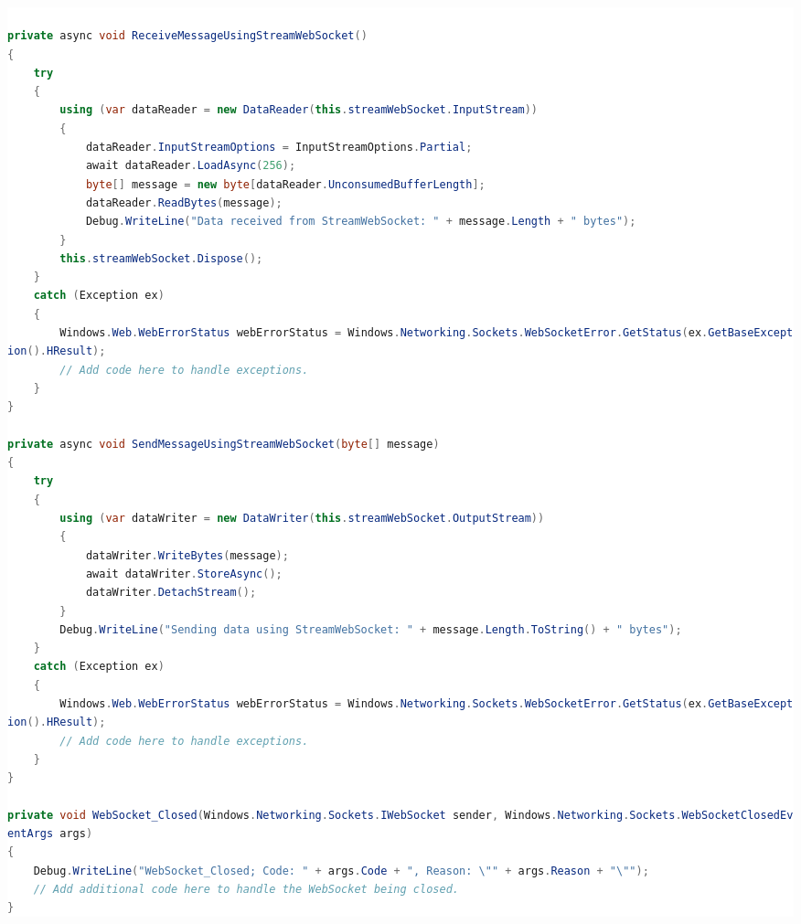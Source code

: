 ```csharp

private async void ReceiveMessageUsingStreamWebSocket()
{
    try
    {
        using (var dataReader = new DataReader(this.streamWebSocket.InputStream))
        {
            dataReader.InputStreamOptions = InputStreamOptions.Partial;
            await dataReader.LoadAsync(256);
            byte[] message = new byte[dataReader.UnconsumedBufferLength];
            dataReader.ReadBytes(message);
            Debug.WriteLine("Data received from StreamWebSocket: " + message.Length + " bytes");
        }
        this.streamWebSocket.Dispose();
    }
    catch (Exception ex)
    {
        Windows.Web.WebErrorStatus webErrorStatus = Windows.Networking.Sockets.WebSocketError.GetStatus(ex.GetBaseException().HResult);
        // Add code here to handle exceptions.
    }
}

private async void SendMessageUsingStreamWebSocket(byte[] message)
{
    try
    {
        using (var dataWriter = new DataWriter(this.streamWebSocket.OutputStream))
        {
            dataWriter.WriteBytes(message);
            await dataWriter.StoreAsync();
            dataWriter.DetachStream();
        }
        Debug.WriteLine("Sending data using StreamWebSocket: " + message.Length.ToString() + " bytes");
    }
    catch (Exception ex)
    {
        Windows.Web.WebErrorStatus webErrorStatus = Windows.Networking.Sockets.WebSocketError.GetStatus(ex.GetBaseException().HResult);
        // Add code here to handle exceptions.
    }
}

private void WebSocket_Closed(Windows.Networking.Sockets.IWebSocket sender, Windows.Networking.Sockets.WebSocketClosedEventArgs args)
{
    Debug.WriteLine("WebSocket_Closed; Code: " + args.Code + ", Reason: \"" + args.Reason + "\"");
    // Add additional code here to handle the WebSocket being closed.
}
```
